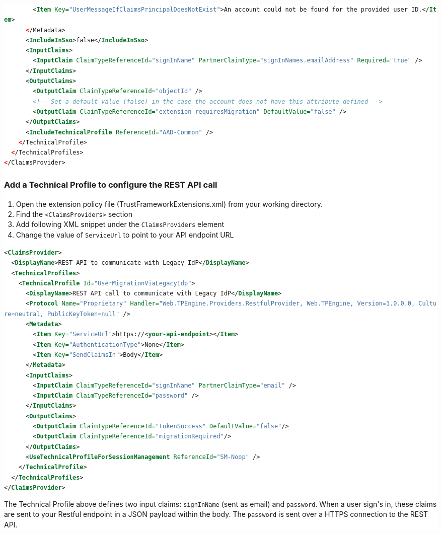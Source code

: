 ```XML
        <Item Key="UserMessageIfClaimsPrincipalDoesNotExist">An account could not be found for the provided user ID.</Item>
      </Metadata>
      <IncludeInSso>false</IncludeInSso>
      <InputClaims>
        <InputClaim ClaimTypeReferenceId="signInName" PartnerClaimType="signInNames.emailAddress" Required="true" />
      </InputClaims>
      <OutputClaims>
        <OutputClaim ClaimTypeReferenceId="objectId" />
        <!-- Set a default value (false) in the case the account does not have this attribute defined -->
        <OutputClaim ClaimTypeReferenceId="extension_requiresMigration" DefaultValue="false" />
      </OutputClaims>
      <IncludeTechnicalProfile ReferenceId="AAD-Common" />
    </TechnicalProfile>
  </TechnicalProfiles>
</ClaimsProvider>
```

### Add a Technical Profile to configure the REST API call
1. Open the extension policy file (TrustFrameworkExtensions.xml) from your working directory. 
2. Find the `<ClaimsProviders>` section
3. Add following XML snippet under the `ClaimsProviders` element
4. Change the value of `ServiceUrl` to point to your API endpoint URL 
```XML
<ClaimsProvider>
  <DisplayName>REST API to communicate with Legacy IdP</DisplayName>
  <TechnicalProfiles>
    <TechnicalProfile Id="UserMigrationViaLegacyIdp">
      <DisplayName>REST API call to communicate with Legacy IdP</DisplayName>
      <Protocol Name="Proprietary" Handler="Web.TPEngine.Providers.RestfulProvider, Web.TPEngine, Version=1.0.0.0, Culture=neutral, PublicKeyToken=null" />
      <Metadata>
        <Item Key="ServiceUrl">https://<your-api-endpoint></Item>
        <Item Key="AuthenticationType">None</Item>
        <Item Key="SendClaimsIn">Body</Item>
      </Metadata>
      <InputClaims>
        <InputClaim ClaimTypeReferenceId="signInName" PartnerClaimType="email" />
        <InputClaim ClaimTypeReferenceId="password" />
      </InputClaims>
      <OutputClaims>
        <OutputClaim ClaimTypeReferenceId="tokenSuccess" DefaultValue="false"/>
        <OutputClaim ClaimTypeReferenceId="migrationRequired"/>
      </OutputClaims> 
      <UseTechnicalProfileForSessionManagement ReferenceId="SM-Noop" />
    </TechnicalProfile>
  </TechnicalProfiles>
</ClaimsProvider>
```
The Technical Profile above defines two input claims: `signInName` (sent as email) and `password`. When a user sign's in, these claims are sent to your Restful endpoint in a JSON payload within the body. The `password` is sent over a HTTPS connection to the REST API.
